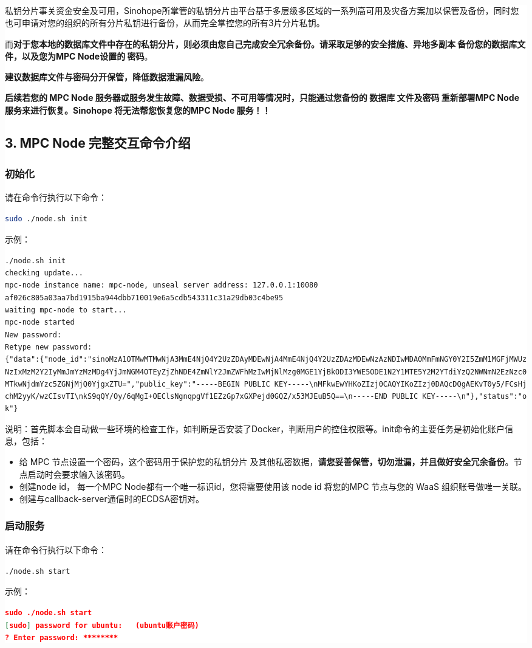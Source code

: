 私钥分片事关资金安全及可用，Sinohope所掌管的私钥分片由平台基于多层级多区域的一系列高可用及灾备方案加以保管及备份，同时您也可申请对您的组织的所有分片私钥进行备份，从而完全掌控您的所有3片分片私钥。


而**对于您本地的数据库文件中存在的私钥分片，则必须由您自己完成安全冗余备份。请采取足够的安全措施、异地多副本 备份您的数据库文件，以及您为MPC Node设置的 密码**。

**建议数据库文件与密码分开保管，降低数据泄漏风险**。

**后续若您的 MPC Node 服务器或服务发生故障、数据受损、不可用等情况时，只能通过您备份的 数据库 文件及密码 重新部署MPC Node服务来进行恢复。Sinohope 将无法帮您恢复您的MPC Node 服务！！**

## 3. MPC Node 完整交互命令介绍

### 初始化

请在命令行执行以下命令：

```Bash
sudo ./node.sh init
```

示例：

```Shell
./node.sh init
checking update...
mpc-node instance name: mpc-node, unseal server address: 127.0.0.1:10080
af026c805a03aa7bd1915ba944dbb710019e6a5cdb543311c31a29db03c4be95
waiting mpc-node to start...
mpc-node started
New password:
Retype new password:
{"data":{"node_id":"sinoMzA1OTMwMTMwNjA3MmE4NjQ4Y2UzZDAyMDEwNjA4MmE4NjQ4Y2UzZDAzMDEwNzAzNDIwMDA0MmFmNGY0Y2I5ZmM1MGFjMWUzNzIxMzM2Y2IyMmJmYzMzMDg4YjJmNGM4OTEyZjZhNDE4ZmNlY2JmZWFhMzIwMjNlMzg0MGE1YjBkODI3YWE5ODE1N2Y1MTE5Y2M2YTdiYzQ2NWNmN2EzNzc0MTkwNjdmYzc5ZGNjMjQ0YjgxZTU=","public_key":"-----BEGIN PUBLIC KEY-----\nMFkwEwYHKoZIzj0CAQYIKoZIzj0DAQcDQgAEKvT0y5/FCsHjchM2yyK/wzCIsvTI\nkS9qQY/Oy/6qMgI+OEClsNgnqpgVf1EZzGp7xGXPejd0GQZ/x53MJEuB5Q==\n-----END PUBLIC KEY-----\n"},"status":"ok"}
```

说明：首先脚本会自动做一些环境的检查工作，如判断是否安装了Docker，判断用户的控住权限等。init命令的主要任务是初始化账户信息，包括：

- 给 MPC 节点设置一个密码，这个密码用于保护您的私钥分片 及其他私密数据，**请您妥善保管，切勿泄漏，并且做好安全冗余备份**。节点启动时会要求输入该密码。
- 创建node id， 每一个MPC Node都有一个唯一标识id，您将需要使用该 node id 将您的MPC 节点与您的 WaaS 组织账号做唯一关联。
- 创建与callback-server通信时的ECDSA密钥对。

### 启动服务

请在命令行执行以下命令：

```Bash
./node.sh start 
```

示例：

```JSON
sudo ./node.sh start
[sudo] password for ubuntu:   (ubuntu账户密码)
? Enter password: ********
```
